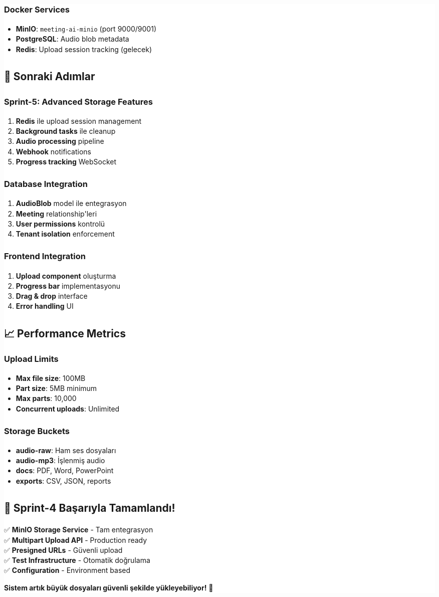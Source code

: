 ### Docker Services
- **MinIO**: `meeting-ai-minio` (port 9000/9001)
- **PostgreSQL**: Audio blob metadata
- **Redis**: Upload session tracking (gelecek)

## 🚀 Sonraki Adımlar

### Sprint-5: Advanced Storage Features
1. **Redis** ile upload session management
2. **Background tasks** ile cleanup
3. **Audio processing** pipeline
4. **Webhook** notifications
5. **Progress tracking** WebSocket

### Database Integration
1. **AudioBlob** model ile entegrasyon
2. **Meeting** relationship'leri
3. **User permissions** kontrolü
4. **Tenant isolation** enforcement

### Frontend Integration
1. **Upload component** oluşturma
2. **Progress bar** implementasyonu
3. **Drag & drop** interface
4. **Error handling** UI

## 📈 Performance Metrics

### Upload Limits
- **Max file size**: 100MB
- **Part size**: 5MB minimum
- **Max parts**: 10,000
- **Concurrent uploads**: Unlimited

### Storage Buckets
- **audio-raw**: Ham ses dosyaları
- **audio-mp3**: İşlenmiş audio
- **docs**: PDF, Word, PowerPoint
- **exports**: CSV, JSON, reports

## 🎉 Sprint-4 Başarıyla Tamamlandı!

✅ **MinIO Storage Service** - Tam entegrasyon  
✅ **Multipart Upload API** - Production ready  
✅ **Presigned URLs** - Güvenli upload  
✅ **Test Infrastructure** - Otomatik doğrulama  
✅ **Configuration** - Environment based  

**Sistem artık büyük dosyaları güvenli şekilde yükleyebiliyor!** 🚀
